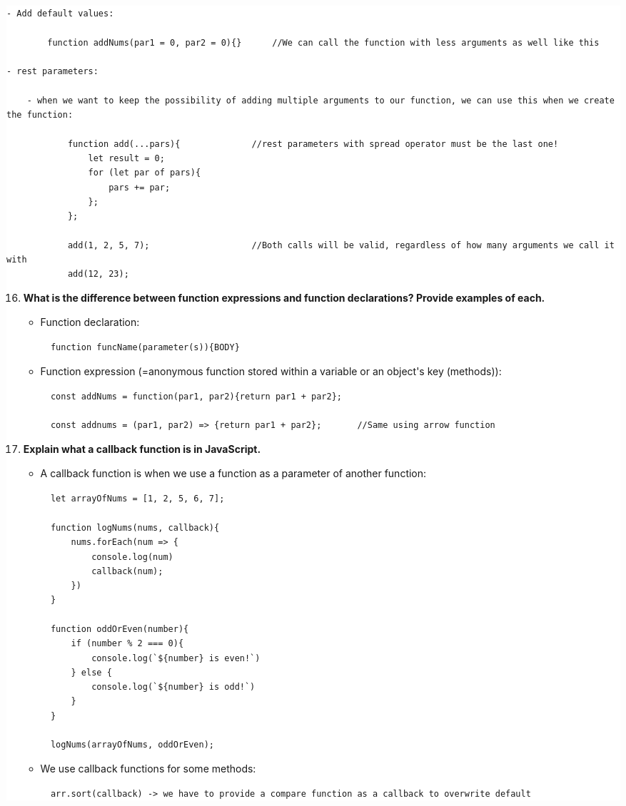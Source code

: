     - Add default values:

            function addNums(par1 = 0, par2 = 0){}      //We can call the function with less arguments as well like this
    
    - rest parameters:

        - when we want to keep the possibility of adding multiple arguments to our function, we can use this when we create the function:

                function add(...pars){              //rest parameters with spread operator must be the last one!
                    let result = 0;
                    for (let par of pars){
                        pars += par;
                    };
                };

                add(1, 2, 5, 7);                    //Both calls will be valid, regardless of how many arguments we call it with
                add(12, 23);

16. **What is the difference between function expressions and function declarations? Provide examples of each.**

    - Function declaration:

            function funcName(parameter(s)){BODY}

    - Function expression (=anonymous function stored within a variable or an object's key (methods)):

            const addNums = function(par1, par2){return par1 + par2};

            const addnums = (par1, par2) => {return par1 + par2};       //Same using arrow function

17. **Explain what a callback function is in JavaScript.**

    - A callback function is when we use a function as a parameter of another function:

            let arrayOfNums = [1, 2, 5, 6, 7];
            
            function logNums(nums, callback){
                nums.forEach(num => {
                    console.log(num)
                    callback(num);
                })    
            }

            function oddOrEven(number){
                if (number % 2 === 0){
                    console.log(`${number} is even!`)
                } else {
                    console.log(`${number} is odd!`)
                }
            }

            logNums(arrayOfNums, oddOrEven);
    
    - We use callback functions for some methods:

            arr.sort(callback) -> we have to provide a compare function as a callback to overwrite default
